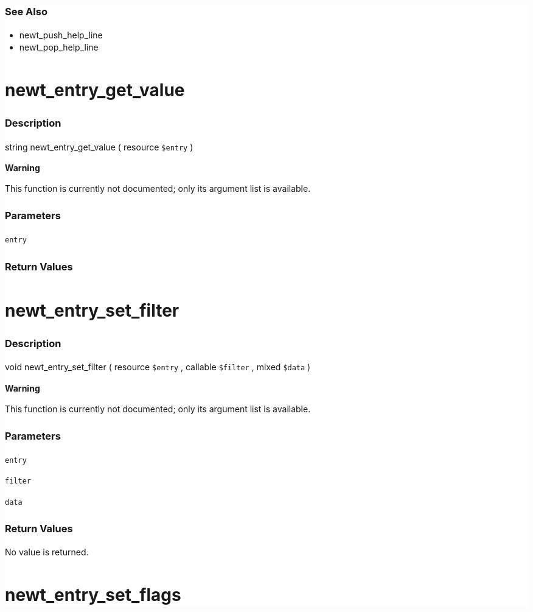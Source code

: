 ### See Also

-   <span class="function">newt\_push\_help\_line</span>
-   <span class="function">newt\_pop\_help\_line</span>

newt\_entry\_get\_value
=======================

### Description

<span class="type">string</span> <span
class="methodname">newt\_entry\_get\_value</span> ( <span
class="methodparam"><span class="type">resource</span> `$entry`</span> )

**Warning**

This function is currently not documented; only its argument list is
available.

### Parameters

`entry`  

### Return Values

newt\_entry\_set\_filter
========================

### Description

<span class="type">void</span> <span
class="methodname">newt\_entry\_set\_filter</span> ( <span
class="methodparam"><span class="type">resource</span> `$entry`</span> ,
<span class="methodparam"><span class="type">callable</span>
`$filter`</span> , <span class="methodparam"><span
class="type">mixed</span> `$data`</span> )

**Warning**

This function is currently not documented; only its argument list is
available.

### Parameters

`entry`  

`filter`  

`data`  

### Return Values

No value is returned.

newt\_entry\_set\_flags
=======================
